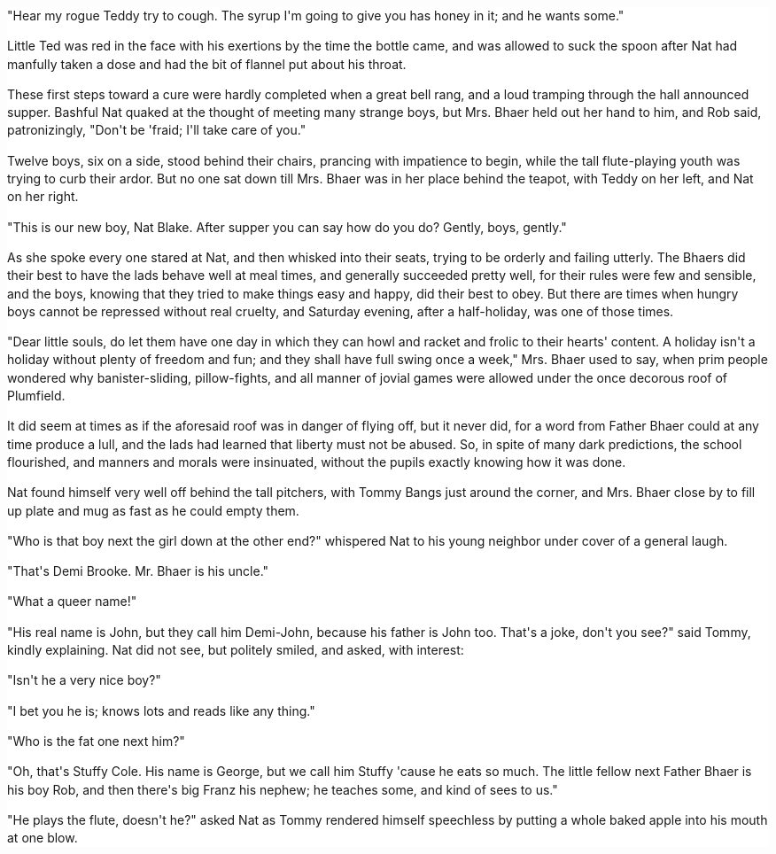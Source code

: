 "Hear my rogue Teddy try to cough. The syrup I'm going to give you has honey in it; and he wants some."

Little Ted was red in the face with his exertions by the time the bottle came, and was allowed to suck the spoon after Nat had manfully taken a dose and had the bit of flannel put about his throat. 

These first steps toward a cure were hardly completed when a great bell rang, and a loud tramping through the hall announced supper. Bashful Nat quaked at the thought of meeting many strange boys, but Mrs. Bhaer held out her hand to him, and Rob said, patronizingly, "Don't be 'fraid; I'll take care of you."

Twelve boys, six on a side, stood behind their chairs, prancing with impatience to begin, while the tall flute-playing youth was trying to curb their ardor. But no one sat down till Mrs. Bhaer was in her place behind the teapot, with Teddy on her left, and Nat on her right. 

"This is our new boy, Nat Blake. After supper you can say how do you do? Gently, boys, gently."

As she spoke every one stared at Nat, and then whisked into their seats, trying to be orderly and failing utterly. The Bhaers did their best to have the lads behave well at meal times, and generally succeeded pretty well, for their rules were few and sensible, and the boys, knowing that they tried to make things easy and happy, did their best to obey. But there are times when hungry boys cannot be repressed without real cruelty, and Saturday evening, after a half-holiday, was one of those times. 

"Dear little souls, do let them have one day in which they can howl and racket and frolic to their hearts' content. A holiday isn't a holiday without plenty of freedom and fun; and they shall have full swing once a week," Mrs. Bhaer used to say, when prim people wondered why banister-sliding, pillow-fights, and all manner of jovial games were allowed under the once decorous roof of Plumfield. 

It did seem at times as if the aforesaid roof was in danger of flying off, but it never did, for a word from Father Bhaer could at any time produce a lull, and the lads had learned that liberty must not be abused. So, in spite of many dark predictions, the school flourished, and manners and morals were insinuated, without the pupils exactly knowing how it was done. 

Nat found himself very well off behind the tall pitchers, with Tommy Bangs just around the corner, and Mrs. Bhaer close by to fill up plate and mug as fast as he could empty them. 

"Who is that boy next the girl down at the other end?" whispered Nat to his young neighbor under cover of a general laugh. 

"That's Demi Brooke. Mr. Bhaer is his uncle."

"What a queer name!"

"His real name is John, but they call him Demi-John, because his father is John too. That's a joke, don't you see?" said Tommy, kindly explaining. Nat did not see, but politely smiled, and asked, with interest: 

"Isn't he a very nice boy?"

"I bet you he is; knows lots and reads like any thing."

"Who is the fat one next him?"

"Oh, that's Stuffy Cole. His name is George, but we call him Stuffy 'cause he eats so much. The little fellow next Father Bhaer is his boy Rob, and then there's big Franz his nephew; he teaches some, and kind of sees to us."

"He plays the flute, doesn't he?" asked Nat as Tommy rendered himself speechless by putting a whole baked apple into his mouth at one blow. 
